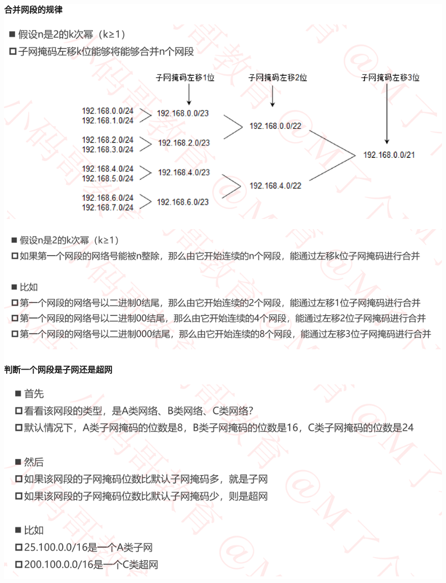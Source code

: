 ### 合并网段的规律

![](./images/MAC地址和IP地址24.png)

![](./images/MAC地址和IP地址25.png)

### 判断一个网段是子网还是超网

![](./images/MAC地址和IP地址26.png)